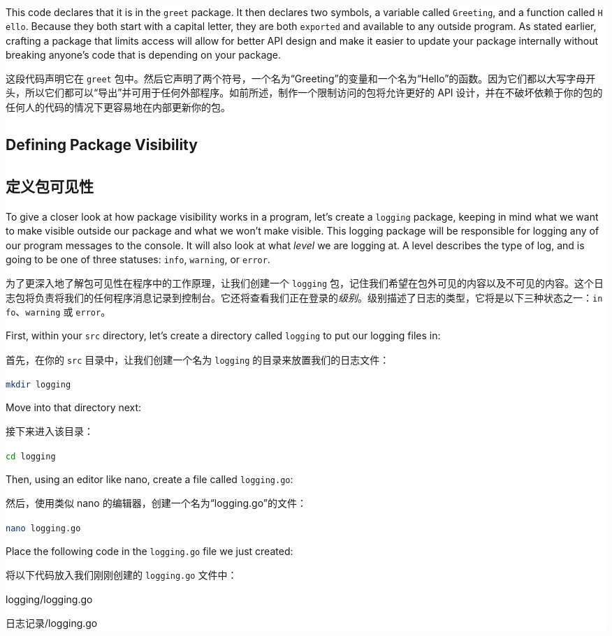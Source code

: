  

This code declares that it is in the `greet` package. It then declares two symbols, a variable called `Greeting`, and a function called `Hello`. Because they both start with a capital letter, they are both `exported` and available to any outside program. As stated earlier, crafting a  package that limits access will allow for better API design and make it  easier to update your package internally without breaking anyone’s code  that is depending on your package.

这段代码声明它在 `greet` 包中。然后它声明了两个符号，一个名为“Greeting”的变量和一个名为“Hello”的函数。因为它们都以大写字母开头，所以它们都可以“导出”并可用于任何外部程序。如前所述，制作一个限制访问的包将允许更好的 API 设计，并在不破坏依赖于你的包的任何人的代码的情况下更容易地在内部更新你的包。

## Defining Package Visibility 

## 定义包可见性

To give a closer look at how package visibility works in a program, let’s create a `logging` package, keeping in mind what we want to make visible outside our  package and what we won’t make visible. This logging package will be  responsible for logging any of our program messages to the console. It  will also look at what *level* we are logging at. A level describes the type of log, and is going to be one of three statuses: `info`, `warning`, or `error`.

为了更深入地了解包可见性在程序中的工作原理，让我们创建一个 `logging` 包，记住我们希望在包外可见的内容以及不可见的内容。这个日志包将负责将我们的任何程序消息记录到控制台。它还将查看我们正在登录的*级别*。级别描述了日志的类型，它将是以下三种状态之一：`info`、`warning` 或 `error`。

First, within your `src` directory, let’s create a directory called `logging` to put our logging files in:

首先，在你的 `src` 目录中，让我们创建一个名为 `logging` 的目录来放置我们的日志文件：

```bash
mkdir logging
```

 

Move into that directory next:

接下来进入该目录：

```bash
cd logging
```

 

Then, using an editor like nano, create a file called `logging.go`:

然后，使用类似 nano 的编辑器，创建一个名为“logging.go”的文件：

```bash
nano logging.go
```

 

Place the following code in the `logging.go` file we just created:

将以下代码放入我们刚刚创建的 `logging.go` 文件中：

logging/logging.go

日志记录/logging.go
